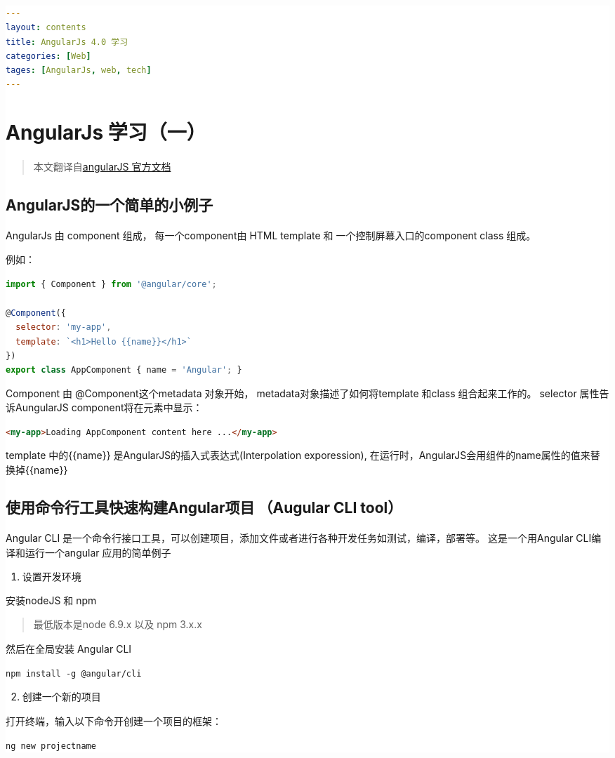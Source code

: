 ```yaml
---
layout: contents
title: AngularJs 4.0 学习
categories: [Web]
tages: [AngularJs, web, tech]
---
```

# AngularJs 学习（一）
> 本文翻译自[angularJS 官方文档](https://angular.io/docs/ts/latest/cli-quickstart.html)
## AngularJS的一个简单的小例子
AngularJs 由 component 组成， 每一个component由 HTML template 和 一个控制屏幕入口的component class 组成。

例如：

```javascript
import { Component } from '@angular/core';

@Component({
  selector: 'my-app',
  template: `<h1>Hello {{name}}</h1>`
})
export class AppComponent { name = 'Angular'; }
```
Component 由 @Component这个metadata 对象开始， metadata对象描述了如何将template 和class 组合起来工作的。
selector 属性告诉AungularJS component将在元素<my-app />中显示：
```html
<my-app>Loading AppComponent content here ...</my-app>
```
template 中的{{name}} 是AngularJS的插入式表达式(Interpolation exporession), 在运行时，AngularJS会用组件的name属性的值来替换掉{{name}}

## 使用命令行工具快速构建Angular项目 （Augular CLI tool）
Angular CLI 是一个命令行接口工具，可以创建项目，添加文件或者进行各种开发任务如测试，编译，部署等。
这是一个用Angular CLI编译和运行一个angular 应用的简单例子

1. 设置开发环境

安装nodeJS 和 npm
> 最低版本是node 6.9.x 以及 npm 3.x.x

然后在全局安装 Angular CLI
```CLI
npm install -g @angular/cli
```

2. 创建一个新的项目

打开终端，输入以下命令开创建一个项目的框架：
```CLI
ng new projectname
```
